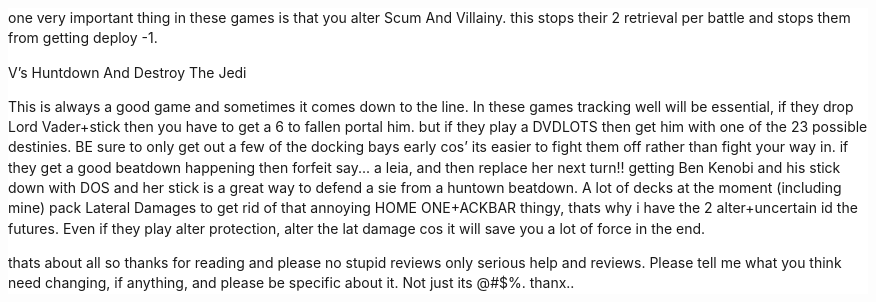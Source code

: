 one very important thing in these games is that you alter Scum And Villainy. this stops their 2 retrieval per battle and stops them from getting deploy -1.


V’s Huntdown And Destroy The Jedi


This is always a good game and sometimes it comes down to the line. In these  games tracking well will be essential, if they drop Lord Vader+stick then you have to get a 6 to fallen portal him. but if they play a DVDLOTS then get him with one of the 23 possible destinies. BE sure to only get out a few of the docking bays early cos’ its easier to fight them off rather than fight your way in. if they get a good beatdown happening then forfeit say... a leia, and then replace her next turn!! getting Ben Kenobi and his stick down with DOS and her stick is a great way to defend a sie from a huntown beatdown. A lot of decks at the moment (including mine) pack Lateral Damages to get rid of that annoying HOME ONE+ACKBAR thingy, thats why i have the 2 alter+uncertain id the futures. Even if they play alter protection, alter the lat damage cos it will save you a lot of force in the end.


thats about all so thanks for reading and please no stupid reviews only serious help and reviews. Please tell me what you think need changing, if anything, and please be specific about it. Not just its @#$%. thanx..   